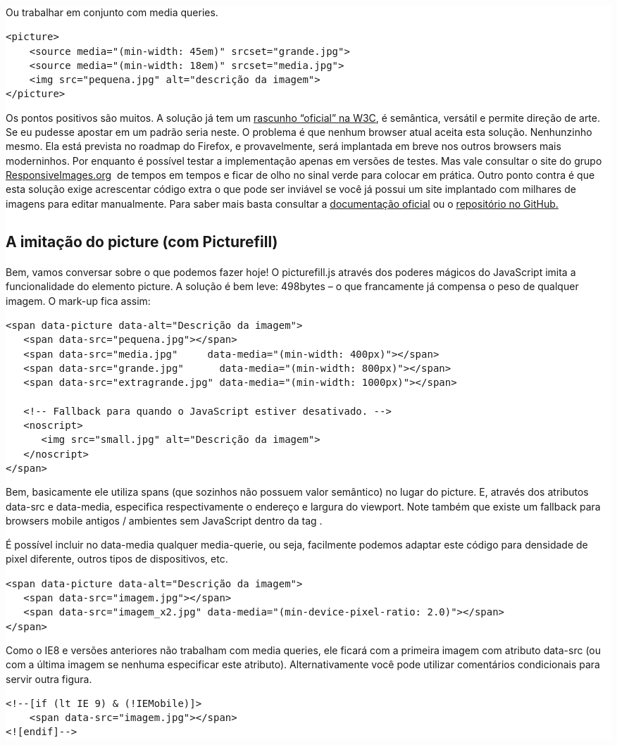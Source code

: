 Ou trabalhar em conjunto com media queries.

<pre class="lang-html">&lt;picture&gt;
    &lt;source media="(min-width: 45em)" srcset="grande.jpg"&gt;
    &lt;source media="(min-width: 18em)" srcset="media.jpg"&gt;
    &lt;img src="pequena.jpg" alt="descrição da imagem"&gt;
&lt;/picture&gt;</pre>

Os pontos positivos são muitos. A solução já tem um [rascunho &#8220;oficial&#8221; na W3C][1], é semântica, versátil e permite direção de arte. Se eu pudesse apostar em um padrão seria neste. O problema é que nenhum browser atual aceita esta solução. Nenhunzinho mesmo. Ela está prevista no roadmap do Firefox, e provavelmente, será implantada em breve nos outros browsers mais moderninhos. Por enquanto é possível testar a implementação apenas em versões de testes. Mas vale consultar o site do grupo [ResponsiveImages.org][2]  de tempos em tempos e ficar de olho no sinal verde para colocar em prática. Outro ponto contra é que esta solução exige acrescentar código extra o que pode ser inviável se você já possui um site implantado com milhares de imagens para editar manualmente. Para saber mais basta consultar a [documentação oficial][3] ou o [repositório no GitHub.][4]

## A imitação do picture (com Picturefill)

Bem, vamos conversar sobre o que podemos fazer hoje! O picturefill.js através dos poderes mágicos do JavaScript imita a funcionalidade do elemento picture. A solução é bem leve: 498bytes &#8211; o que francamente já compensa o peso de qualquer imagem. O mark-up fica assim:

<pre class="lang-html">&lt;span data-picture data-alt="Descrição da imagem"&gt;
   &lt;span data-src="pequena.jpg"&gt;&lt;/span&gt;
   &lt;span data-src="media.jpg"     data-media="(min-width: 400px)"&gt;&lt;/span&gt;
   &lt;span data-src="grande.jpg"      data-media="(min-width: 800px)"&gt;&lt;/span&gt;
   &lt;span data-src="extragrande.jpg" data-media="(min-width: 1000px)"&gt;&lt;/span&gt;

   &lt;!-- Fallback para quando o JavaScript estiver desativado. --&gt;
   &lt;noscript&gt;
      &lt;img src="small.jpg" alt="Descrição da imagem"&gt;
   &lt;/noscript&gt;
&lt;/span&gt;</pre>

Bem, basicamente ele utiliza spans (que sozinhos não possuem valor semântico) no lugar do picture. E, através dos atributos data-src e data-media, especifica respectivamente o endereço e largura do viewport. Note também que existe um fallback para browsers mobile antigos / ambientes sem JavaScript dentro da tag .

É possível incluir no data-media qualquer media-querie, ou seja, facilmente podemos adaptar este código para densidade de pixel diferente, outros tipos de dispositivos, etc.

<pre class="lang-html">&lt;span data-picture data-alt="Descrição da imagem"&gt;
   &lt;span data-src="imagem.jpg"&gt;&lt;/span&gt;
   &lt;span data-src="imagem_x2.jpg" data-media="(min-device-pixel-ratio: 2.0)"&gt;&lt;/span&gt;
&lt;/span&gt;</pre>

Como o IE8 e versões anteriores não trabalham com media queries, ele ficará com a primeira imagem com atributo data-src (ou com a última imagem se nenhuma especificar este atributo). Alternativamente você pode utilizar comentários condicionais para servir outra figura.

<pre class="lang-html">&lt;!--[if (lt IE 9) & (!IEMobile)]&gt;
    &lt;span data-src="imagem.jpg"&gt;&lt;/span&gt;
&lt;![endif]--&gt;</pre>


 [1]: https://www.w3.org/TR/html-picture-element/ "W3C - HTML picture element"
 [2]: https://responsiveimages.org/ "ResponsiveImages.org"
 [3]: https://picture.responsiveimages.org/ "ResonsiveImages"
 [4]: https://github.com/ResponsiveImagesCG/picture-element "GithHub - ResponsiveImages"
 [5]: https://scottjehl.github.io/picturefill/ "Picturefill"
 [6]: https://github.com/scottjehl/picturefill "GitHub - Picturefill"
 [7]: https://www.cdnconnect.com/docs/foresightjs "Foresight.js"
 [8]: https://github.com/adamdbradley/foresight.js "GitHub - Foresight"
 [9]: https://www.cdnconnect.com/docs/foresightjs/demos "Foresight - Demos"
 [10]: https://github.com/teleject/hisrc "GitHub - HiSRC"
 [11]: https://adaptive-images.com/ "Adaptive Images"
 [12]: https://github.com/MattWilcox/Adaptive-Images "Adaptive Images - GitHub"
 [13]: https://wordpress.org/plugins/mobble/ "Mobble"
 [14]: https://wordpress.org/plugins/picturefillwp/ "Picturefill WP"
 [15]: https://wordpress.org/plugins/simple-responsive-images/ "Simple responsive images"
 [16]: https://wordpress.org/plugins/pb-responsive-images/ "PB Responsive Images"
 [17]: https://www.sencha.com/products/space/ "Sencha.io"
 [18]: https://zurb.com/playground/foundation-interchange "Interchange"
 [19]: https://www.resrc.it/ "ReSRC"
 [20]: https://github.com/tubalmartin/riloadr "Riloadr"
 [21]: https://docs.google.com/spreadsheet/ccc?key=0Al0lI17fOl9DdDgxTFVoRzFpV3VCdHk2NTBmdVI2OXc#gid=0
 [22]: https://mobile.smashingmagazine.com/2013/07/08/choosing-a-responsive-image-solution/ "Choosing a responsive image solution"
 [23]: https://css-tricks.com/which-responsive-images-solution-should-you-use/ "Which responsive images solution should you use"
 [24]: https://csswizardry.com/2011/07/responsive-images-right-now/ "Responsive images right now"